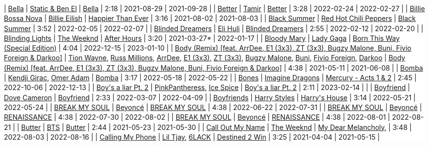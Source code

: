 | [Bella](https://open.spotify.com/track/6yB8GO4DsHFaltkYaD8qSe) | [Static & Ben El](https://open.spotify.com/artist/0xHa28taiElkcQf9o3z76g) | [Bella](https://open.spotify.com/album/79WWEEaPbD1fOeqMlCzVvN) | 2:18 | 2021-08-29 | 2021-09-28 |
| [Better](https://open.spotify.com/track/0P8Knv0pJYhahdGvKAqJcM) | [Tamir](https://open.spotify.com/artist/5FCbf39u4swxvJaxC2ZcDf) | [Better](https://open.spotify.com/album/1PhKYJMPKZ0p2AMNDTF2js) | 3:28 | 2022-02-24 | 2022-02-27 |
| [Billie Bossa Nova](https://open.spotify.com/track/2KnuaZYoGzDoHiBTNYOTXG) | [Billie Eilish](https://open.spotify.com/artist/6qqNVTkY8uBg9cP3Jd7DAH) | [Happier Than Ever](https://open.spotify.com/album/0JGOiO34nwfUdDrD612dOp) | 3:16 | 2021-08-02 | 2021-08-03 |
| [Black Summer](https://open.spotify.com/track/3a94TbZOxhkI9xuNwYL53b) | [Red Hot Chili Peppers](https://open.spotify.com/artist/0L8ExT028jH3ddEcZwqJJ5) | [Black Summer](https://open.spotify.com/album/4a6LkeTXHKjMQgf42wQnbH) | 3:52 | 2022-02-05 | 2022-02-07 |
| [Blinded Dreamers](https://open.spotify.com/track/7MIqj9oTTcokeqtbDrQdVe) | [Eli Huli](https://open.spotify.com/artist/0pVfuGHwDRXhSWJw7tzygH) | [Blinded Dreamers](https://open.spotify.com/album/7HVyJToJO8mCEexYtuj96Y) | 2:55 | 2022-02-12 | 2022-02-20 |
| [Blinding Lights](https://open.spotify.com/track/0VjIjW4GlUZAMYd2vXMi3b) | [The Weeknd](https://open.spotify.com/artist/1Xyo4u8uXC1ZmMpatF05PJ) | [After Hours](https://open.spotify.com/album/4yP0hdKOZPNshxUOjY0cZj) | 3:20 | 2021-03-27\* | 2022-01-17 |
| [Bloody Mary](https://open.spotify.com/track/11BKm0j4eYoCPPpCONAVwA) | [Lady Gaga](https://open.spotify.com/artist/1HY2Jd0NmPuamShAr6KMms) | [Born This Way \(Special Edition\)](https://open.spotify.com/album/5maeycU97NHBgwRr2h2A4O) | 4:04 | 2022-12-15 | 2023-01-10 |
| [Body \(Remix\) \[feat\. ArrDee, E1 \(3x3\), ZT \(3x3\), Bugzy Malone, Buni, Fivio Foreign & Darkoo\]](https://open.spotify.com/track/6uvMKqNlrSvcC4NaKnrwjZ) | [Tion Wayne](https://open.spotify.com/artist/7b79bQFziJFedJb75k6hFt), [Russ Millions](https://open.spotify.com/artist/3FoFW2AoUGRHBacC6i4x4p), [ArrDee](https://open.spotify.com/artist/7m0BsF0t3K9WQFgKoPejfk), [E1 \(3x3\)](https://open.spotify.com/artist/63ebc5zUpJ36aoTDQJHa9B), [ZT \(3x3\)](https://open.spotify.com/artist/2uIRmVaCVpHQjaVgph5clS), [Bugzy Malone](https://open.spotify.com/artist/4Dokdwa3WB7ilQ2c2qvIBL), [Buni](https://open.spotify.com/artist/5AiY4bxeXerLXx03JADdQv), [Fivio Foreign](https://open.spotify.com/artist/14CHVeJGrR5xgUGQFV5BVM), [Darkoo](https://open.spotify.com/artist/4QSTyDpxsKmv3UfavVUImR) | [Body \(Remix\) \[feat\. ArrDee, E1 \(3x3\), ZT \(3x3\), Bugzy Malone, Buni, Fivio Foreign & Darkoo\]](https://open.spotify.com/album/3ucQ8ogD2Li2U0rwkrdwlx) | 4:38 | 2021-05-11 | 2021-06-08 |
| [Bomba](https://open.spotify.com/track/7JDt1I1xxJCP4k3o2XHZ15) | [Kendji Girac](https://open.spotify.com/artist/4IS4EyXNmiI2w5SRCjMtEF), [Omer Adam](https://open.spotify.com/artist/1IAEef07H0fd9aA8aUHUlL) | [Bomba](https://open.spotify.com/album/1MXgzHa5AmxTt8zglH8xuw) | 3:17 | 2022-05-18 | 2022-05-22 |
| [Bones](https://open.spotify.com/track/54ipXppHLA8U4yqpOFTUhr) | [Imagine Dragons](https://open.spotify.com/artist/53XhwfbYqKCa1cC15pYq2q) | [Mercury \- Acts 1 & 2](https://open.spotify.com/album/6yiXkzHvC0OTmhfDQOEWtS) | 2:45 | 2022-10-06 | 2022-12-13 |
| [Boy's a liar Pt\. 2](https://open.spotify.com/track/6AQbmUe0Qwf5PZnt4HmTXv) | [PinkPantheress](https://open.spotify.com/artist/78rUTD7y6Cy67W1RVzYs7t), [Ice Spice](https://open.spotify.com/artist/3LZZPxNDGDFVSIPqf4JuEf) | [Boy's a liar Pt\. 2](https://open.spotify.com/album/6cVfHBcp3AdpYY0bBglkLN) | 2:11 | 2023-02-14 |  |
| [Boyfriend](https://open.spotify.com/track/59CfNbkERJ3NoTXDvoURjj) | [Dove Cameron](https://open.spotify.com/artist/2W8yFh0Ga6Yf3jiayVxwkE) | [Boyfriend](https://open.spotify.com/album/4jUfPmvZGiRRJwULbfk1dc) | 2:33 | 2022-03-07 | 2022-04-09 |
| [Boyfriends](https://open.spotify.com/track/6qj02zSeEJGWZ4c0dn5QzJ) | [Harry Styles](https://open.spotify.com/artist/6KImCVD70vtIoJWnq6nGn3) | [Harry's House](https://open.spotify.com/album/5r36AJ6VOJtp00oxSkBZ5h) | 3:14 | 2022-05-21 | 2022-05-24 |
| [BREAK MY SOUL](https://open.spotify.com/track/2KukL7UlQ8TdvpaA7bY3ZJ) | [Beyoncé](https://open.spotify.com/artist/6vWDO969PvNqNYHIOW5v0m) | [BREAK MY SOUL](https://open.spotify.com/album/5JgCaA43ECaGeqbPEo6WUP) | 4:38 | 2022-06-22 | 2022-07-31 |
| [BREAK MY SOUL](https://open.spotify.com/track/40KCN2nYImUounlfO5Cdzn) | [Beyoncé](https://open.spotify.com/artist/6vWDO969PvNqNYHIOW5v0m) | [RENAISSANCE](https://open.spotify.com/album/3ctW8o8ABBCNWWkdIvEGgV) | 4:38 | 2022-07-30 | 2022-08-02 |
| [BREAK MY SOUL](https://open.spotify.com/track/5pyoxDZ1PX0KxBxiRVxA4U) | [Beyoncé](https://open.spotify.com/artist/6vWDO969PvNqNYHIOW5v0m) | [RENAISSANCE](https://open.spotify.com/album/6FJxoadUE4JNVwWHghBwnb) | 4:38 | 2022-08-01 | 2022-08-21 |
| [Butter](https://open.spotify.com/track/3VqeTFIvhxu3DIe4eZVzGq) | [BTS](https://open.spotify.com/artist/3Nrfpe0tUJi4K4DXYWgMUX) | [Butter](https://open.spotify.com/album/2BDhPi2XCYujYxU6VM0QaD) | 2:44 | 2021-05-23 | 2021-05-30 |
| [Call Out My Name](https://open.spotify.com/track/09mEdoA6zrmBPgTEN5qXmN) | [The Weeknd](https://open.spotify.com/artist/1Xyo4u8uXC1ZmMpatF05PJ) | [My Dear Melancholy,](https://open.spotify.com/album/4qZBW3f2Q8y0k1A84d4iAO) | 3:48 | 2022-08-03 | 2022-08-16 |
| [Calling My Phone](https://open.spotify.com/track/3J8EOeKLTLXORtWPpOU5bE) | [Lil Tjay](https://open.spotify.com/artist/6jGMq4yGs7aQzuGsMgVgZR), [6LACK](https://open.spotify.com/artist/4IVAbR2w4JJNJDDRFP3E83) | [Destined 2 Win](https://open.spotify.com/album/3MEKpJ7wSSp6Z661ThjrUJ) | 3:25 | 2021-04-04 | 2021-05-15 |
